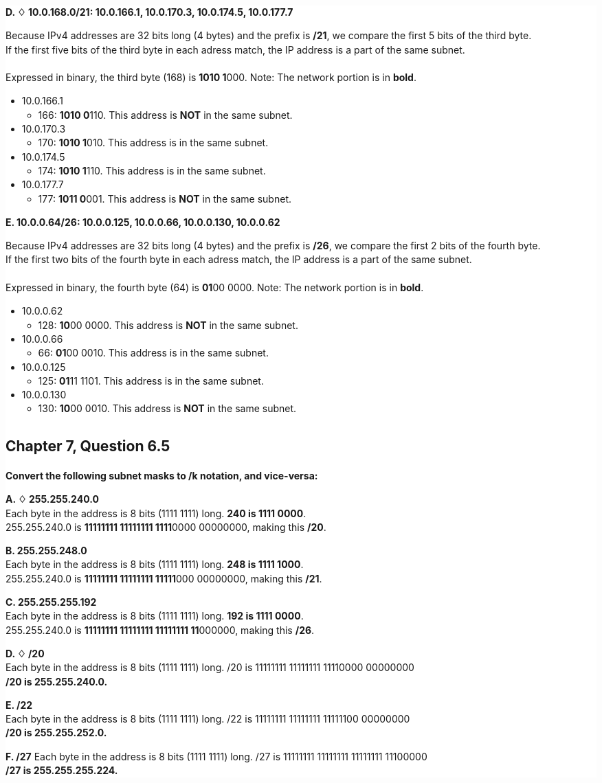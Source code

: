 **D. ♢ 10.0.168.0/21: 10.0.166.1, 10.0.170.3, 10.0.174.5, 10.0.177.7</br>**

Because IPv4 addresses are 32 bits long (4 bytes) and the prefix is **/21**, we compare the first 5 bits of the third byte.</br>
If the first five bits of the third byte in each adress match, the IP address is a part of the same subnet.</br></br>
Expressed in binary, the third byte (168) is **1010 1**000.  Note: The network portion is in **bold**.

* 10.0.166.1
  * 166: **1010 0**110. This address is **NOT** in the same subnet.
* 10.0.170.3
  * 170: **1010 1**010. This address is in the same subnet.
* 10.0.174.5
  * 174: **1010 1**110. This address is in the same subnet.
* 10.0.177.7
  * 177: **1011 0**001. This address is **NOT** in the same subnet.

**E. 10.0.0.64/26: 10.0.0.125, 10.0.0.66, 10.0.0.130, 10.0.0.62</br>**

Because IPv4 addresses are 32 bits long (4 bytes) and the prefix is **/26**, we compare the first 2 bits of the fourth byte.</br>
If the first two bits of the fourth byte in each adress match, the IP address is a part of the same subnet.</br></br>
Expressed in binary, the fourth byte (64) is **01**00 0000.  Note: The network portion is in **bold**.

* 10.0.0.62
  * 128: **10**00 0000. This address is **NOT** in the same subnet.
* 10.0.0.66
  * 66: **01**00 0010. This address is in the same subnet.
* 10.0.0.125
  * 125: **01**11 1101. This address is in the same subnet.
* 10.0.0.130
  * 130: **10**00 0010. This address is **NOT** in the same subnet.

## Chapter 7, Question 6.5

**Convert the following subnet masks to /k notation, and vice-versa:**

**A. ♢ 255.255.240.0</br>**
Each byte in the address is 8 bits (1111 1111) long. **240 is 1111 0000**.</br>
255.255.240.0 is **11111111 11111111 1111**0000 00000000, making this **/20**.</br>

**B. 255.255.248.0</br>**
Each byte in the address is 8 bits (1111 1111) long. **248 is 1111 1000**.</br>
255.255.240.0 is **11111111 11111111 11111**000 00000000, making this **/21**.</br>

**C. 255.255.255.192</br>**
Each byte in the address is 8 bits (1111 1111) long. **192 is 1111 0000**.</br>
255.255.240.0 is **11111111 11111111 11111111 11**000000, making this **/26**.</br>

**D. ♢ /20</br>**
Each byte in the address is 8 bits (1111 1111) long. /20 is 11111111 11111111 11110000 00000000</br>
**/20 is 255.255.240.0.**</br>

**E. /22</br>**
Each byte in the address is 8 bits (1111 1111) long. /22 is 11111111 11111111 11111100 00000000</br>
**/20 is 255.255.252.0.**</br>

**F. /27**
Each byte in the address is 8 bits (1111 1111) long. /27 is 11111111 11111111 11111111 11100000</br>
**/27 is 255.255.255.224.**</br>
